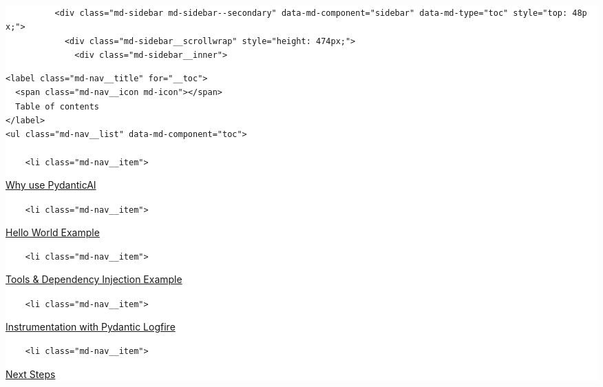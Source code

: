             
              
              <div class="md-sidebar md-sidebar--secondary" data-md-component="sidebar" data-md-type="toc" style="top: 48px;">
                <div class="md-sidebar__scrollwrap" style="height: 474px;">
                  <div class="md-sidebar__inner">
                    

<nav class="md-nav md-nav--secondary" aria-label="Table of contents">
  
  
  
    
  
  
    <label class="md-nav__title" for="__toc">
      <span class="md-nav__icon md-icon"></span>
      Table of contents
    </label>
    <ul class="md-nav__list" data-md-component="toc">
      
        <li class="md-nav__item">
  <a href="#why-use-pydanticai" class="md-nav__link">
    <span class="md-ellipsis">
      Why use PydanticAI
    </span>
  </a>
  
</li>
      
        <li class="md-nav__item">
  <a href="#hello-world-example" class="md-nav__link">
    <span class="md-ellipsis">
      Hello World Example
    </span>
  </a>
  
</li>
      
        <li class="md-nav__item">
  <a href="#tools-dependency-injection-example" class="md-nav__link">
    <span class="md-ellipsis">
      Tools &amp; Dependency Injection Example
    </span>
  </a>
  
</li>
      
        <li class="md-nav__item">
  <a href="#instrumentation-with-pydantic-logfire" class="md-nav__link">
    <span class="md-ellipsis">
      Instrumentation with Pydantic Logfire
    </span>
  </a>
  
</li>
      
        <li class="md-nav__item">
  <a href="#next-steps" class="md-nav__link">
    <span class="md-ellipsis">
      Next Steps
    </span>
  </a>
  